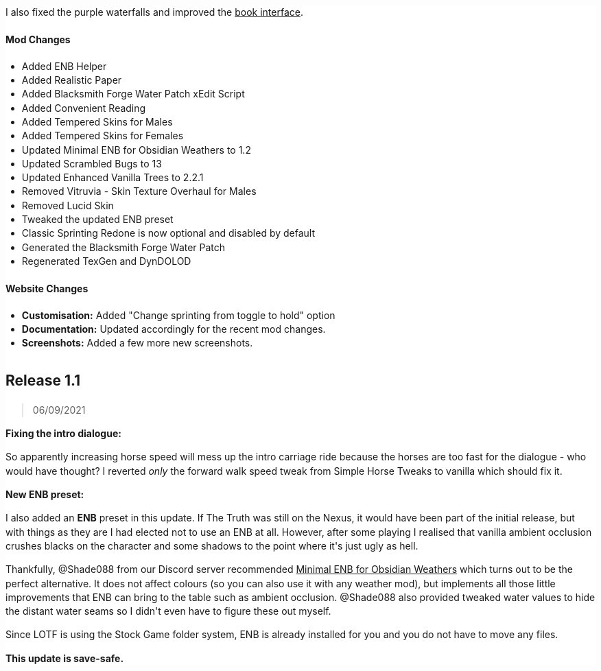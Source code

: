 I also fixed the purple waterfalls and improved the [book interface](https://imgsli.com/NzAzOTc).

#### Mod Changes

- Added ENB Helper
- Added Realistic Paper
- Added Blacksmith Forge Water Patch xEdit Script
- Added Convenient Reading
- Added Tempered Skins for Males
- Added Tempered Skins for Females
- Updated Minimal ENB for Obsidian Weathers to 1.2
- Updated Scrambled Bugs to 13
- Updated Enhanced Vanilla Trees to 2.2.1
- Removed Vitruvia - Skin Texture Overhaul for Males
- Removed Lucid Skin
- Tweaked the updated ENB preset
- Classic Sprinting Redone is now optional and disabled by default
- Generated the Blacksmith Forge Water Patch
- Regenerated TexGen and DynDOLOD

#### Website Changes

- **Customisation:** Added "Change sprinting from toggle to hold" option
- **Documentation:** Updated accordingly for the recent mod changes.
- **Screenshots:** Added a few more new screenshots.

## Release 1.1

> 06/09/2021

**Fixing the intro dialogue:**

So apparently increasing horse speed will mess up the intro carriage ride because the horses are too fast for the dialogue - who would have thought? I reverted *only* the forward walk speed tweak from Simple Horse Tweaks to vanilla which should fix it.

**New ENB preset:**

I also added an **ENB** preset in this update. If The Truth was still on the Nexus, it would have been part of the initial release, but with things as they are I had elected not to use an ENB at all. However, after some playing I realised that vanilla ambient occlusion crushes blacks on the character and some shadows to the point where it's just ugly as hell.

Thankfully, @Shade088 from our Discord server recommended [Minimal ENB for Obsidian Weathers](https://www.nexusmods.com/skyrimspecialedition/mods/37098) which turns out to be the perfect alternative. It does not affect colours (so you can also use it with any weather mod), but implements all those little improvements that ENB can bring to the table such as ambient occlusion. @Shade088 also provided tweaked water values to hide the distant water seams so I didn't even have to figure these out myself.

Since LOTF is using the Stock Game folder system, ENB is already installed for you and you do not have to move any files.

**This update is save-safe.**
